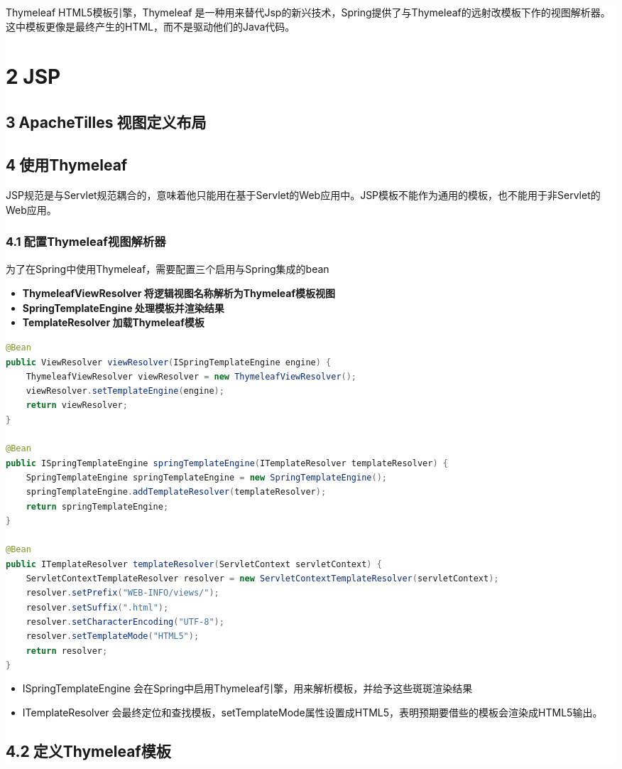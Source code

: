Thymeleaf HTML5模板引擎，Thymeleaf 是一种用来替代Jsp的新兴技术，Spring提供了与Thymeleaf的远射改模板下作的视图解析器。这中模板更像是最终产生的HTML，而不是驱动他们的Java代码。

# 2 JSP

## 3 ApacheTilles 视图定义布局

## 4 使用Thymeleaf

JSP规范是与Servlet规范耦合的，意味着他只能用在基于Servlet的Web应用中。JSP模板不能作为通用的模板，也不能用于非Servlet的Web应用。

### 4.1 配置Thymeleaf视图解析器

为了在Spring中使用Thymeleaf，需要配置三个启用与Spring集成的bean

* **ThymeleafViewResolver 将逻辑视图名称解析为Thymeleaf模板视图**
* **SpringTemplateEngine 处理模板并渲染结果**
* **TemplateResolver 加载Thymeleaf模板**

```java
@Bean
public ViewResolver viewResolver(ISpringTemplateEngine engine) {
    ThymeleafViewResolver viewResolver = new ThymeleafViewResolver();
    viewResolver.setTemplateEngine(engine);
    return viewResolver;
}

@Bean
public ISpringTemplateEngine springTemplateEngine(ITemplateResolver templateResolver) {
    SpringTemplateEngine springTemplateEngine = new SpringTemplateEngine();
    springTemplateEngine.addTemplateResolver(templateResolver);
    return springTemplateEngine;
}

@Bean
public ITemplateResolver templateResolver(ServletContext servletContext) {
    ServletContextTemplateResolver resolver = new ServletContextTemplateResolver(servletContext);
    resolver.setPrefix("WEB-INFO/views/");
    resolver.setSuffix(".html");
    resolver.setCharacterEncoding("UTF-8");
    resolver.setTemplateMode("HTML5");
    return resolver;
}
```

* ISpringTemplateEngine 会在Spring中启用Thymeleaf引擎，用来解析模板，并给予这些斑斑渲染结果

* ITemplateResolver 会最终定位和查找模板，setTemplateMode属性设置成HTML5，表明预期要借些的模板会渲染成HTML5输出。

## 4.2 定义Thymeleaf模板
